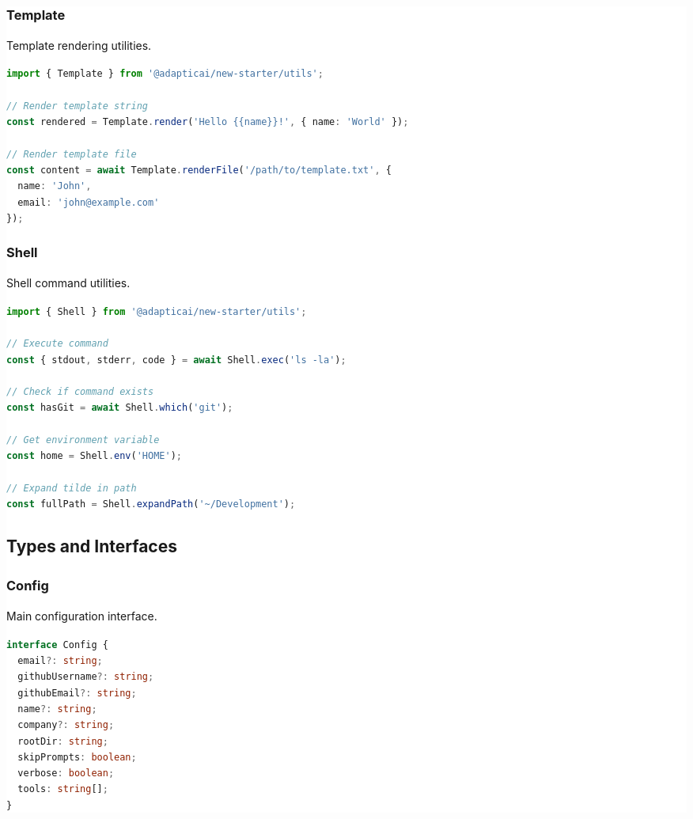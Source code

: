 ### Template

Template rendering utilities.

```typescript
import { Template } from '@adapticai/new-starter/utils';

// Render template string
const rendered = Template.render('Hello {{name}}!', { name: 'World' });

// Render template file
const content = await Template.renderFile('/path/to/template.txt', {
  name: 'John',
  email: 'john@example.com'
});
```

### Shell

Shell command utilities.

```typescript
import { Shell } from '@adapticai/new-starter/utils';

// Execute command
const { stdout, stderr, code } = await Shell.exec('ls -la');

// Check if command exists
const hasGit = await Shell.which('git');

// Get environment variable
const home = Shell.env('HOME');

// Expand tilde in path
const fullPath = Shell.expandPath('~/Development');
```

## Types and Interfaces

### Config

Main configuration interface.

```typescript
interface Config {
  email?: string;
  githubUsername?: string;
  githubEmail?: string;
  name?: string;
  company?: string;
  rootDir: string;
  skipPrompts: boolean;
  verbose: boolean;
  tools: string[];
}
```

